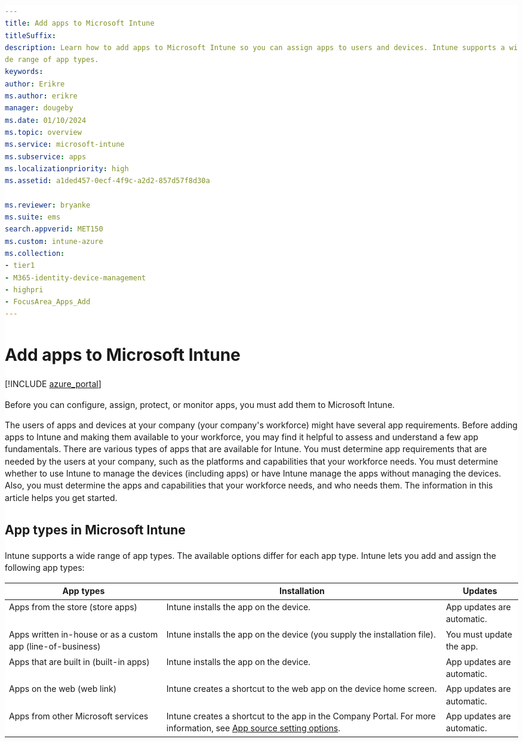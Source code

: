 ```yaml
---
title: Add apps to Microsoft Intune
titleSuffix:
description: Learn how to add apps to Microsoft Intune so you can assign apps to users and devices. Intune supports a wide range of app types.
keywords:
author: Erikre
ms.author: erikre
manager: dougeby
ms.date: 01/10/2024
ms.topic: overview
ms.service: microsoft-intune
ms.subservice: apps
ms.localizationpriority: high
ms.assetid: a1ded457-0ecf-4f9c-a2d2-857d57f8d30a

ms.reviewer: bryanke
ms.suite: ems
search.appverid: MET150
ms.custom: intune-azure
ms.collection:
- tier1
- M365-identity-device-management
- highpri
- FocusArea_Apps_Add
---
```


# Add apps to Microsoft Intune

[!INCLUDE [azure_portal](../includes/azure_portal.md)]

Before you can configure, assign, protect, or monitor apps, you must add them to Microsoft Intune.

The users of apps and devices at your company (your company's workforce) might have several app requirements. Before adding apps to Intune and making them available to your workforce, you may find it helpful to assess and understand a few app fundamentals. There are various types of apps that are available for Intune. You must determine app requirements that are needed by the users at your company, such as the platforms and capabilities that your workforce needs. You must determine whether to use Intune to manage the devices (including apps) or have Intune manage the apps without managing the devices. Also, you must determine the apps and capabilities that your workforce needs, and who needs them. The information in this article helps you get started.

## App types in Microsoft Intune

Intune supports a wide range of app types. The available options differ for each app type. Intune lets you add and assign the following app types:

| App types | Installation | Updates |
|---|---|---|
| Apps from the store (store apps) | Intune installs the app on the device.  | App updates are automatic. |
| Apps written in-house or as a custom app (line-of-business) | Intune installs the app on the device (you supply the installation file). | You must update the app. |
| Apps that are built in (built-in apps) | Intune installs the app on the device.  | App updates are automatic. |
| Apps on the web (web link) | Intune creates a shortcut to the web app on the device home screen. | App updates are automatic. |
| Apps from other Microsoft services  | Intune creates a shortcut to the app in the Company Portal. For more information, see [App source setting options](../apps/company-portal-app.md#app-source-setting-options). | App updates are automatic. |
